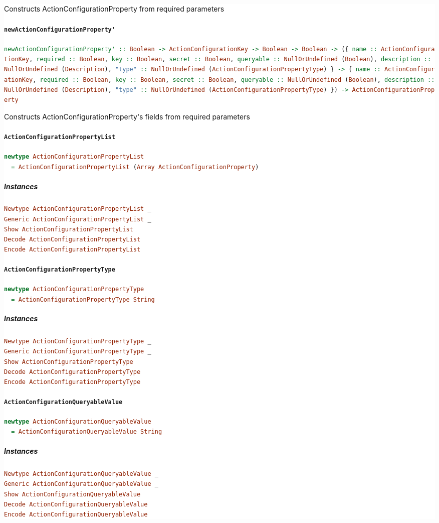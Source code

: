 Constructs ActionConfigurationProperty from required parameters

#### `newActionConfigurationProperty'`

``` purescript
newActionConfigurationProperty' :: Boolean -> ActionConfigurationKey -> Boolean -> Boolean -> ({ name :: ActionConfigurationKey, required :: Boolean, key :: Boolean, secret :: Boolean, queryable :: NullOrUndefined (Boolean), description :: NullOrUndefined (Description), "type" :: NullOrUndefined (ActionConfigurationPropertyType) } -> { name :: ActionConfigurationKey, required :: Boolean, key :: Boolean, secret :: Boolean, queryable :: NullOrUndefined (Boolean), description :: NullOrUndefined (Description), "type" :: NullOrUndefined (ActionConfigurationPropertyType) }) -> ActionConfigurationProperty
```

Constructs ActionConfigurationProperty's fields from required parameters

#### `ActionConfigurationPropertyList`

``` purescript
newtype ActionConfigurationPropertyList
  = ActionConfigurationPropertyList (Array ActionConfigurationProperty)
```

##### Instances
``` purescript
Newtype ActionConfigurationPropertyList _
Generic ActionConfigurationPropertyList _
Show ActionConfigurationPropertyList
Decode ActionConfigurationPropertyList
Encode ActionConfigurationPropertyList
```

#### `ActionConfigurationPropertyType`

``` purescript
newtype ActionConfigurationPropertyType
  = ActionConfigurationPropertyType String
```

##### Instances
``` purescript
Newtype ActionConfigurationPropertyType _
Generic ActionConfigurationPropertyType _
Show ActionConfigurationPropertyType
Decode ActionConfigurationPropertyType
Encode ActionConfigurationPropertyType
```

#### `ActionConfigurationQueryableValue`

``` purescript
newtype ActionConfigurationQueryableValue
  = ActionConfigurationQueryableValue String
```

##### Instances
``` purescript
Newtype ActionConfigurationQueryableValue _
Generic ActionConfigurationQueryableValue _
Show ActionConfigurationQueryableValue
Decode ActionConfigurationQueryableValue
Encode ActionConfigurationQueryableValue
```
